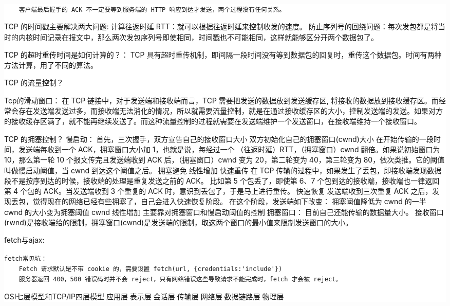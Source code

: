         客户端最后握手的 ACK 不一定要等到服务端的 HTTP 响应到达才发送，两个过程没有任何关系。


TCP 的时间戳主要解决两大问题:
    计算往返时延 RTT：就可以根据往返时延来控制收发的速度。
    防止序列号的回绕问题：每次发包都是将当时的内核时间记录在报文中，那么两次发包序列号即使相同，时间戳也不可能相同，这样就能够区分开两个数据包了。


TCP 的超时重传时间是如何计算的？：
    TCP 具有超时重传机制，即间隔一段时间没有等到数据包的回复时，重传这个数据包。时间有两种方法计算，用了不同的算法。


TCP 的流量控制？


Tcp的滑动窗口：
    在 TCP 链接中，对于发送端和接收端而言，TCP 需要把发送的数据放到发送缓存区, 将接收的数据放到接收缓存区。而经常会存在发送端发送过多，而接收端无法消化的情况，所以就需要流量控制，就是在通过接收缓存区的大小，控制发送端的发送。如果对方的接收缓存区满了，就不能再继续发送了。而这种流量控制的过程就需要在发送端维护一个发送窗口，在接收端维持一个接收窗口。


TCP 的拥塞控制？
    慢启动：
        首先，三次握手，双方宣告自己的接收窗口大小
        双方初始化自己的拥塞窗口(cwnd)大小
        在开始传输的一段时间，发送端每收到一个 ACK，拥塞窗口大小加 1，也就是说，每经过一个 （往返时延）RTT，（拥塞窗口）cwnd 翻倍。如果说初始窗口为 10，那么第一轮 10 个报文传完且发送端收到 ACK 后，（拥塞窗口）cwnd 变为 20，第二轮变为 40，第三轮变为 80，依次类推。它的阈值叫做慢启动阈值，当 cwnd 到达这个阈值之后。
    拥塞避免
        线性增加
    快速重传
        在 TCP 传输的过程中，如果发生了丢包，即接收端发现数据段不是按序到达的时候，接收端的处理是重复发送之前的 ACK。
        比如第 5 个包丢了，即使第 6、7 个包到达的接收端，接收端也一律返回第 4 个包的 ACK。当发送端收到 3 个重复的 ACK 时，意识到丢包了，于是马上进行重传。
    快速恢复
        发送端收到三次重复 ACK 之后，发现丢包，觉得现在的网络已经有些拥塞了，自己会进入快速恢复阶段。
        在这个阶段，发送端如下改变：
            拥塞阈值降低为 cwnd 的一半
            cwnd 的大小变为拥塞阈值
            cwnd 线性增加
    主要靠对拥塞窗口和慢启动阈值的控制
    拥塞窗口： 目前自己还能传输的数据量大小。
    接收窗口(rwnd)是接收端给的限制，拥塞窗口(cwnd)是发送端的限制，取这两个窗口的最小值来限制发送窗口的大小。



fetch与ajax:

    fetch常见坑：
        Fetch 请求默认是不带 cookie 的，需要设置 fetch(url, {credentials:'include'})
        服务器返回 400，500 错误码时并不会 reject，只有网络错误这些导致请求不能完成时，fetch 才会被 reject。



OSI七层模型和TCP/IP四层模型
    应用层
    表示层
    会话层
    传输层
    网络层
    数据链路层
    物理层
